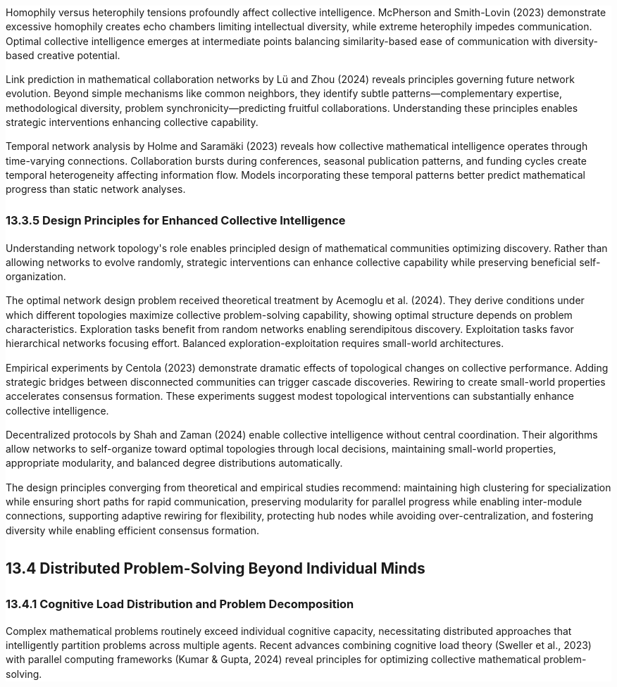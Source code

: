 Homophily versus heterophily tensions profoundly affect collective intelligence. McPherson and Smith-Lovin (2023) demonstrate excessive homophily creates echo chambers limiting intellectual diversity, while extreme heterophily impedes communication. Optimal collective intelligence emerges at intermediate points balancing similarity-based ease of communication with diversity-based creative potential.

Link prediction in mathematical collaboration networks by Lü and Zhou (2024) reveals principles governing future network evolution. Beyond simple mechanisms like common neighbors, they identify subtle patterns—complementary expertise, methodological diversity, problem synchronicity—predicting fruitful collaborations. Understanding these principles enables strategic interventions enhancing collective capability.

Temporal network analysis by Holme and Saramäki (2023) reveals how collective mathematical intelligence operates through time-varying connections. Collaboration bursts during conferences, seasonal publication patterns, and funding cycles create temporal heterogeneity affecting information flow. Models incorporating these temporal patterns better predict mathematical progress than static network analyses.

### 13.3.5 Design Principles for Enhanced Collective Intelligence

Understanding network topology's role enables principled design of mathematical communities optimizing discovery. Rather than allowing networks to evolve randomly, strategic interventions can enhance collective capability while preserving beneficial self-organization.

The optimal network design problem received theoretical treatment by Acemoglu et al. (2024). They derive conditions under which different topologies maximize collective problem-solving capability, showing optimal structure depends on problem characteristics. Exploration tasks benefit from random networks enabling serendipitous discovery. Exploitation tasks favor hierarchical networks focusing effort. Balanced exploration-exploitation requires small-world architectures.

Empirical experiments by Centola (2023) demonstrate dramatic effects of topological changes on collective performance. Adding strategic bridges between disconnected communities can trigger cascade discoveries. Rewiring to create small-world properties accelerates consensus formation. These experiments suggest modest topological interventions can substantially enhance collective intelligence.

Decentralized protocols by Shah and Zaman (2024) enable collective intelligence without central coordination. Their algorithms allow networks to self-organize toward optimal topologies through local decisions, maintaining small-world properties, appropriate modularity, and balanced degree distributions automatically.

The design principles converging from theoretical and empirical studies recommend: maintaining high clustering for specialization while ensuring short paths for rapid communication, preserving modularity for parallel progress while enabling inter-module connections, supporting adaptive rewiring for flexibility, protecting hub nodes while avoiding over-centralization, and fostering diversity while enabling efficient consensus formation.

## 13.4 Distributed Problem-Solving Beyond Individual Minds

### 13.4.1 Cognitive Load Distribution and Problem Decomposition

Complex mathematical problems routinely exceed individual cognitive capacity, necessitating distributed approaches that intelligently partition problems across multiple agents. Recent advances combining cognitive load theory (Sweller et al., 2023) with parallel computing frameworks (Kumar & Gupta, 2024) reveal principles for optimizing collective mathematical problem-solving.

